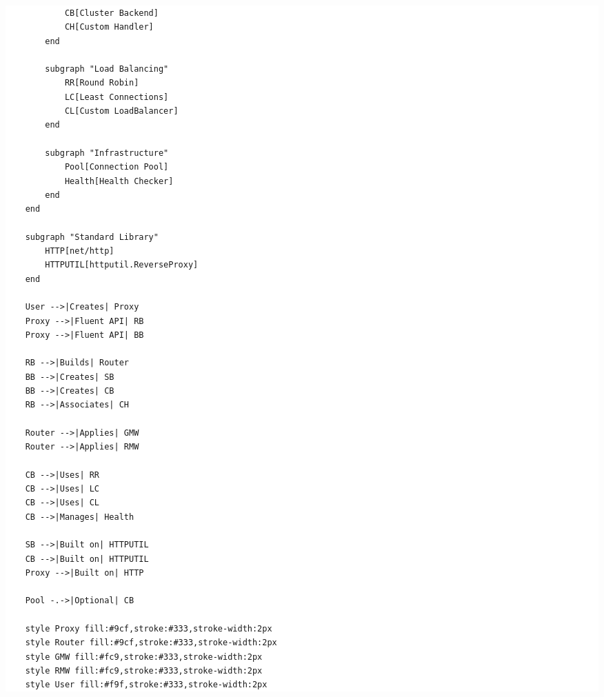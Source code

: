 ```mermaid
            CB[Cluster Backend]
            CH[Custom Handler]
        end
        
        subgraph "Load Balancing"
            RR[Round Robin]
            LC[Least Connections]
            CL[Custom LoadBalancer]
        end
        
        subgraph "Infrastructure"
            Pool[Connection Pool]
            Health[Health Checker]
        end
    end
    
    subgraph "Standard Library"
        HTTP[net/http]
        HTTPUTIL[httputil.ReverseProxy]
    end
    
    User -->|Creates| Proxy
    Proxy -->|Fluent API| RB
    Proxy -->|Fluent API| BB
    
    RB -->|Builds| Router
    BB -->|Creates| SB
    BB -->|Creates| CB
    RB -->|Associates| CH
    
    Router -->|Applies| GMW
    Router -->|Applies| RMW
    
    CB -->|Uses| RR
    CB -->|Uses| LC
    CB -->|Uses| CL
    CB -->|Manages| Health
    
    SB -->|Built on| HTTPUTIL
    CB -->|Built on| HTTPUTIL
    Proxy -->|Built on| HTTP
    
    Pool -.->|Optional| CB
    
    style Proxy fill:#9cf,stroke:#333,stroke-width:2px
    style Router fill:#9cf,stroke:#333,stroke-width:2px
    style GMW fill:#fc9,stroke:#333,stroke-width:2px
    style RMW fill:#fc9,stroke:#333,stroke-width:2px
    style User fill:#f9f,stroke:#333,stroke-width:2px
```
